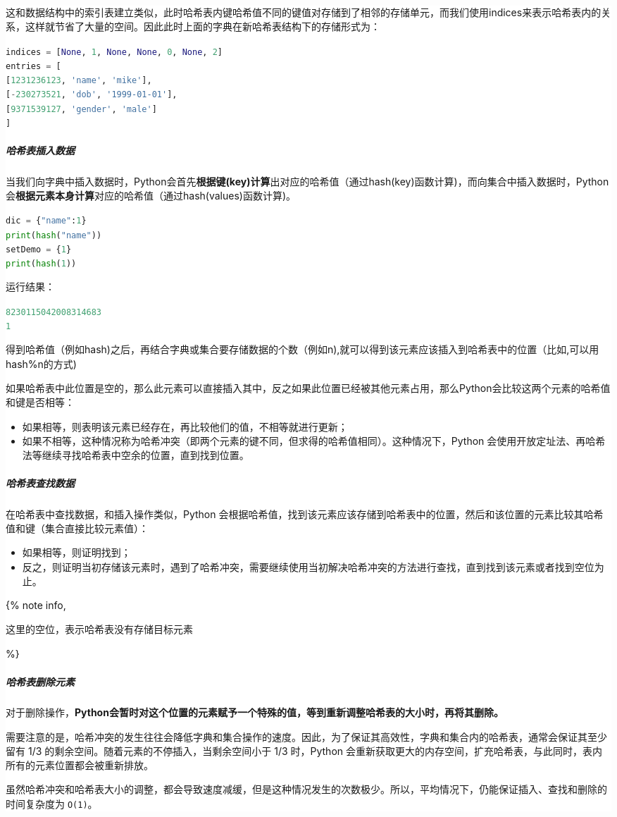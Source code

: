 这和数据结构中的索引表建立类似，此时哈希表内键哈希值不同的键值对存储到了相邻的存储单元，而我们使用indices来表示哈希表内的关系，这样就节省了大量的空间。因此此时上面的字典在新哈希表结构下的存储形式为：

```python
indices = [None, 1, None, None, 0, None, 2]
entries = [
[1231236123, 'name', 'mike'],
[-230273521, 'dob', '1999-01-01'],
[9371539127, 'gender', 'male']
]
```

##### 哈希表插入数据

当我们向字典中插入数据时，Python会首先**根据键(key)计算**出对应的哈希值（通过hash(key)函数计算)，而向集合中插入数据时，Python会**根据元素本身计算**对应的哈希值（通过hash(values)函数计算)。

```python
dic = {"name":1}
print(hash("name"))
setDemo = {1}
print(hash(1))
```

运行结果：

```python
8230115042008314683
1
```

得到哈希值（例如hash)之后，再结合字典或集合要存储数据的个数（例如n),就可以得到该元素应该插入到哈希表中的位置（比如,可以用hash%n的方式)

如果哈希表中此位置是空的，那么此元素可以直接插入其中，反之如果此位置已经被其他元素占用，那么Python会比较这两个元素的哈希值和键是否相等：

- 如果相等，则表明该元素已经存在，再比较他们的值，不相等就进行更新；
- 如果不相等，这种情况称为哈希冲突（即两个元素的键不同，但求得的哈希值相同）。这种情况下，Python 会使用开放定址法、再哈希法等继续寻找哈希表中空余的位置，直到找到位置。

##### 哈希表查找数据

在哈希表中查找数据，和插入操作类似，Python 会根据哈希值，找到该元素应该存储到哈希表中的位置，然后和该位置的元素比较其哈希值和键（集合直接比较元素值）：

- 如果相等，则证明找到；
- 反之，则证明当初存储该元素时，遇到了哈希冲突，需要继续使用当初解决哈希冲突的方法进行查找，直到找到该元素或者找到空位为止。

{% note info,

这里的空位，表示哈希表没有存储目标元素

%}

##### 哈希表删除元素

对于删除操作，**Python会暂时对这个位置的元素赋予一个特殊的值，等到重新调整哈希表的大小时，再将其删除。**

需要注意的是，哈希冲突的发生往往会降低字典和集合操作的速度。因此，为了保证其高效性，字典和集合内的哈希表，通常会保证其至少留有 1/3 的剩余空间。随着元素的不停插入，当剩余空间小于 1/3 时，Python 会重新获取更大的内存空间，扩充哈希表，与此同时，表内所有的元素位置都会被重新排放。

虽然哈希冲突和哈希表大小的调整，都会导致速度减缓，但是这种情况发生的次数极少。所以，平均情况下，仍能保证插入、查找和删除的时间复杂度为 `O(1)`。
